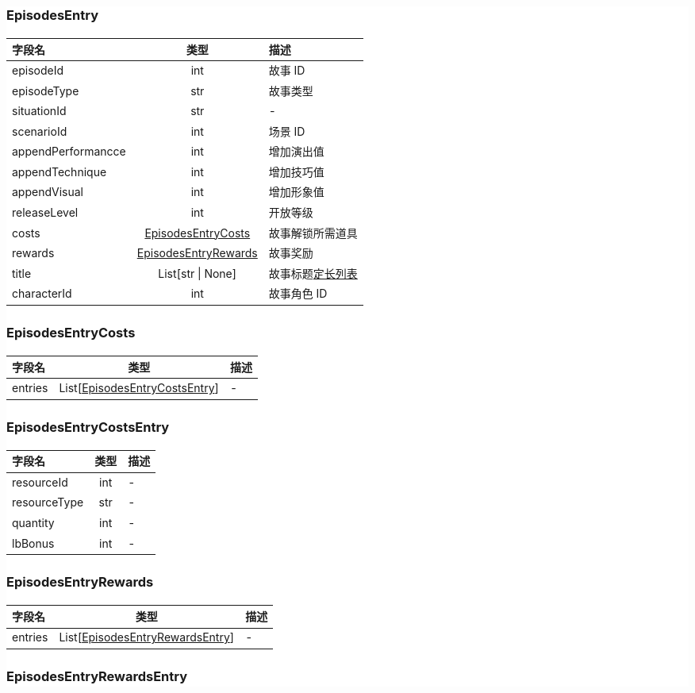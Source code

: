### EpisodesEntry

| 字段名 | 类型 | 描述 |
|:------|:----:|:-----|
| episodeId | int | 故事 ID |
| episodeType | str | 故事类型 |
| situationId | str | - |
| scenarioId | int | 场景 ID |
| appendPerformancce | int | 增加演出值 |
| appendTechnique | int | 增加技巧值 |
| appendVisual | int | 增加形象值 |
| releaseLevel | int | 开放等级 |
| costs | [EpisodesEntryCosts](./cards#episodesentrycosts) | 故事解锁所需道具 |
| rewards | [EpisodesEntryRewards](./cards#episodesentryrewards) | 故事奖励 |
| title | List[str \| None] | 故事标题[定长列表](/typing#fixed-list) |
| characterId | int | 故事角色 ID |

### EpisodesEntryCosts

| 字段名 | 类型 | 描述 |
|:------|:----:|:-----|
| entries | List[[EpisodesEntryCostsEntry](./cards#episodesentrycostsentry)] | - |

### EpisodesEntryCostsEntry

| 字段名 | 类型 | 描述 |
|:------|:----:|:-----|
| resourceId | int | - |
| resourceType | str | - |
| quantity | int | - |
| lbBonus | int | - |

### EpisodesEntryRewards

| 字段名 | 类型 | 描述 |
|:------|:----:|:-----|
| entries | List[[EpisodesEntryRewardsEntry](./cards#episodesentryrewardsentry)] | - |

### EpisodesEntryRewardsEntry
